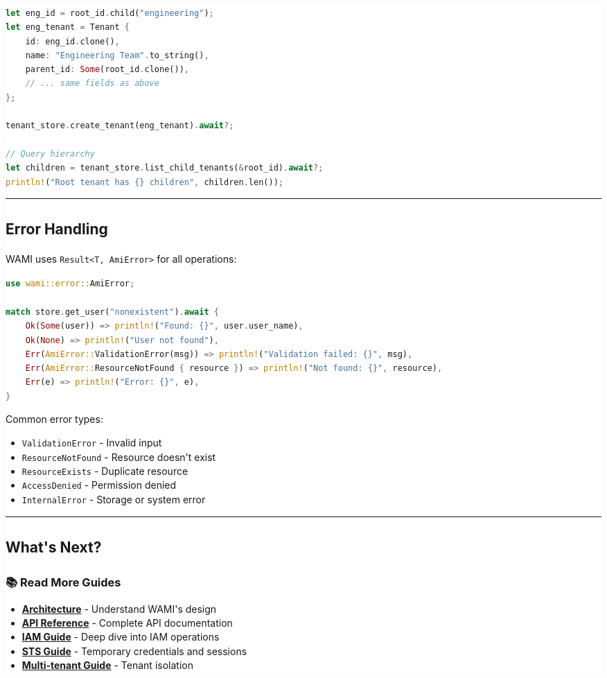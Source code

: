 ```rust
let eng_id = root_id.child("engineering");
let eng_tenant = Tenant {
    id: eng_id.clone(),
    name: "Engineering Team".to_string(),
    parent_id: Some(root_id.clone()),
    // ... same fields as above
};

tenant_store.create_tenant(eng_tenant).await?;

// Query hierarchy
let children = tenant_store.list_child_tenants(&root_id).await?;
println!("Root tenant has {} children", children.len());
```

---

## Error Handling

WAMI uses `Result<T, AmiError>` for all operations:

```rust
use wami::error::AmiError;

match store.get_user("nonexistent").await {
    Ok(Some(user)) => println!("Found: {}", user.user_name),
    Ok(None) => println!("User not found"),
    Err(AmiError::ValidationError(msg)) => println!("Validation failed: {}", msg),
    Err(AmiError::ResourceNotFound { resource }) => println!("Not found: {}", resource),
    Err(e) => println!("Error: {}", e),
}
```

Common error types:
- `ValidationError` - Invalid input
- `ResourceNotFound` - Resource doesn't exist
- `ResourceExists` - Duplicate resource
- `AccessDenied` - Permission denied
- `InternalError` - Storage or system error

---

## What's Next?

### 📚 Read More Guides

- **[Architecture](ARCHITECTURE.md)** - Understand WAMI's design
- **[API Reference](API_REFERENCE.md)** - Complete API documentation
- **[IAM Guide](IAM_GUIDE.md)** - Deep dive into IAM operations
- **[STS Guide](STS_GUIDE.md)** - Temporary credentials and sessions
- **[Multi-tenant Guide](MULTI_TENANT_GUIDE.md)** - Tenant isolation
